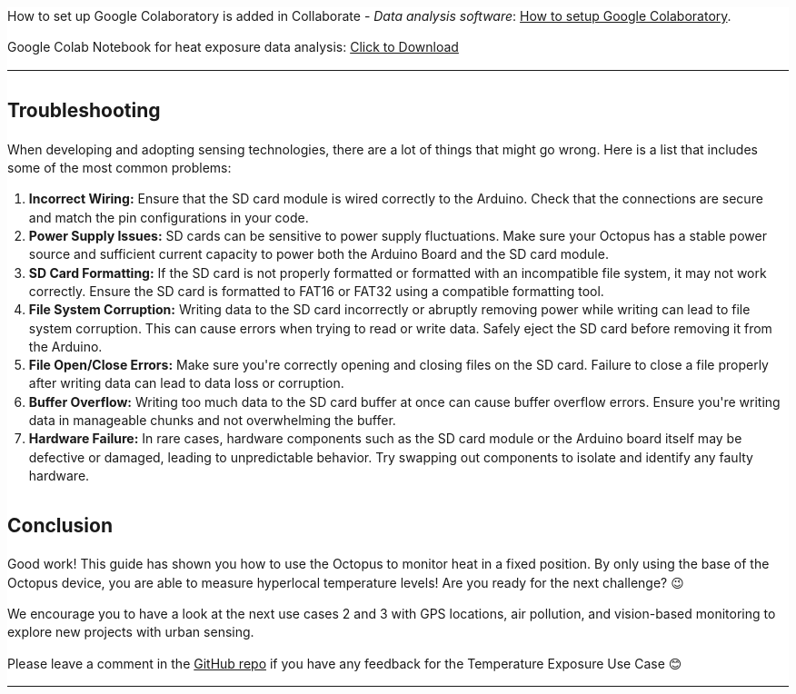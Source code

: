 How to set up Google Colaboratory is added in Collaborate - *Data analysis software*: [How to setup Google Colaboratory](../collaborate#data-analysis-software).

Google Colab Notebook for heat exposure data analysis: [Click to Download](../../static/files/notebooks/UseCase1_HeatExposure.ipynb)

---

## Troubleshooting

When developing and adopting sensing technologies, there are a lot of things that might go wrong. Here is a list that includes some of the most common problems:

1. **Incorrect Wiring:** Ensure that the SD card module is wired correctly to the Arduino. Check that the connections are secure and match the pin configurations in your code.
2. **Power Supply Issues:** SD cards can be sensitive to power supply fluctuations. Make sure your Octopus has a stable power source and sufficient current capacity to power both the Arduino Board and the SD card module.
3. **SD Card Formatting:** If the SD card is not properly formatted or formatted with an incompatible file system, it may not work correctly. Ensure the SD card is formatted to FAT16 or FAT32 using a compatible formatting tool.
4. **File System Corruption:** Writing data to the SD card incorrectly or abruptly removing power while writing can lead to file system corruption. This can cause errors when trying to read or write data. Safely eject the SD card before removing it from the Arduino.
5. **File Open/Close Errors:** Make sure you're correctly opening and closing files on the SD card. Failure to close a file properly after writing data can lead to data loss or corruption.
6. **Buffer Overflow:** Writing too much data to the SD card buffer at once can cause buffer overflow errors. Ensure you're writing data in manageable chunks and not overwhelming the buffer.
7. **Hardware Failure:** In rare cases, hardware components such as the SD card module or the Arduino board itself may be defective or damaged, leading to unpredictable behavior. Try swapping out components to isolate and identify any faulty hardware.


## Conclusion

Good work! This guide has shown you how to use the Octopus to monitor heat in a fixed position. By only using the base of the Octopus device, you are able to measure hyperlocal temperature levels! Are you ready for the next challenge? 😉

We encourage you to have a look at the next use cases 2 and 3 with GPS locations, air pollution, and vision-based monitoring to explore new projects with urban sensing.

Please leave a comment in the [GitHub repo](https://github.com/MIT-Senseable-City-Lab/octopus-firmware) if you have any feedback for the Temperature Exposure Use Case 😊

---
